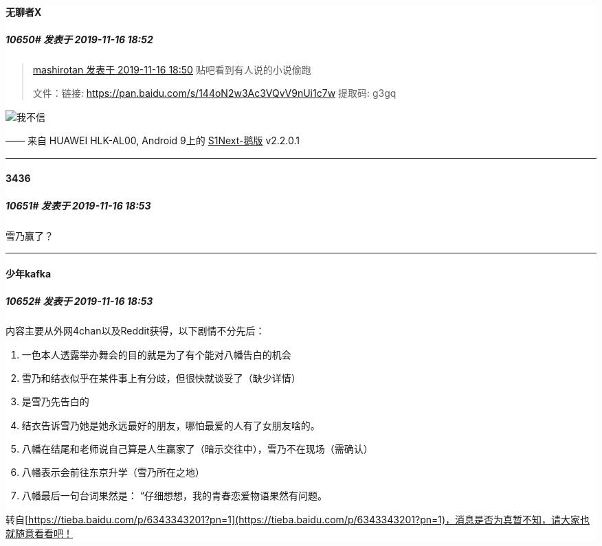 ####  无聊者X  
##### 10650#       发表于 2019-11-16 18:52



<blockquote><a href="httphttps://bbs.saraba1st.com/2b/forum.php?mod=redirect&amp;goto=findpost&amp;pid=45531160&amp;ptid=908099" target="_blank">mashirotan 发表于 2019-11-16 18:50</a>
贴吧看到有人说的小说偷跑

文件：链接: https://pan.baidu.com/s/144oN2w3Ac3VQvV9nUi1c7w 提取码: g3gq </blockquote>
<img src="https://static.saraba1st.com/image/smiley/face2017/001.png" referrerpolicy="no-referrer">我不信

—— 来自 HUAWEI HLK-AL00, Android 9上的 [S1Next-鹅版](https://github.com/ykrank/S1-Next/releases) v2.2.0.1







*****

####  3436  
##### 10651#       发表于 2019-11-16 18:53




雪乃赢了？







*****

####  少年kafka  
##### 10652#       发表于 2019-11-16 18:53




内容主要从外网4chan以及Reddit获得，以下剧情不分先后：


1. 一色本人透露举办舞会的目的就是为了有个能对八幡告白的机会

2. 雪乃和结衣似乎在某件事上有分歧，但很快就谈妥了（缺少详情）

3. 是雪乃先告白的

4. 结衣告诉雪乃她是她永远最好的朋友，哪怕最爱的人有了女朋友啥的。

5. 八幡在结尾和老师说自己算是人生赢家了（暗示交往中），雪乃不在现场（需确认）

6. 八幡表示会前往东京升学（雪乃所在之地）

6. 八幡最后一句台词果然是： “仔细想想，我的青春恋爱物语果然有问题。



转自[https://tieba.baidu.com/p/6343343201?pn=1](https://tieba.baidu.com/p/6343343201?pn=1)，消息是否为真暂不知，请大家也就随意看看吧！
